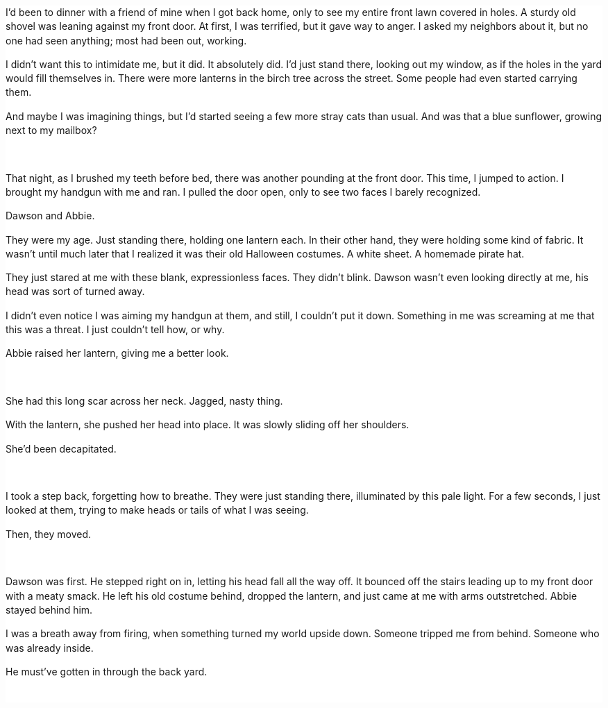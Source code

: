 I’d been to dinner with a friend of mine when I got back home, only to see my entire front lawn covered in holes. A sturdy old shovel was leaning against my front door. At first, I was terrified, but it gave way to anger. I asked my neighbors about it, but no one had seen anything; most had been out, working.

I didn’t want this to intimidate me, but it did. It absolutely did. I’d just stand there, looking out my window, as if the holes in the yard would fill themselves in. There were more lanterns in the birch tree across the street. Some people had even started carrying them.

And maybe I was imagining things, but I’d started seeing a few more stray cats than usual. And was that a blue sunflower, growing next to my mailbox?

&#x200B;

That night, as I brushed my teeth before bed, there was another pounding at the front door. This time, I jumped to action. I brought my handgun with me and ran. I pulled the door open, only to see two faces I barely recognized.

Dawson and Abbie.

They were my age. Just standing there, holding one lantern each. In their other hand, they were holding some kind of fabric. It wasn’t until much later that I realized it was their old Halloween costumes. A white sheet. A homemade pirate hat.

They just stared at me with these blank, expressionless faces. They didn’t blink. Dawson wasn’t even looking directly at me, his head was sort of turned away.

I didn’t even notice I was aiming my handgun at them, and still, I couldn’t put it down. Something in me was screaming at me that this was a threat. I just couldn’t tell how, or why.

Abbie raised her lantern, giving me a better look.

&#x200B;

She had this long scar across her neck. Jagged, nasty thing.

With the lantern, she pushed her head into place. It was slowly sliding off her shoulders.

She’d been decapitated.

&#x200B;

I took a step back, forgetting how to breathe. They were just standing there, illuminated by this pale light. For a few seconds, I just looked at them, trying to make heads or tails of what I was seeing.

Then, they moved.

&#x200B;

Dawson was first. He stepped right on in, letting his head fall all the way off. It bounced off the stairs leading up to my front door with a meaty smack. He left his old costume behind, dropped the lantern, and just came at me with arms outstretched. Abbie stayed behind him.

I was a breath away from firing, when something turned my world upside down. Someone tripped me from behind. Someone who was already inside.

He must’ve gotten in through the back yard.

&#x200B;
